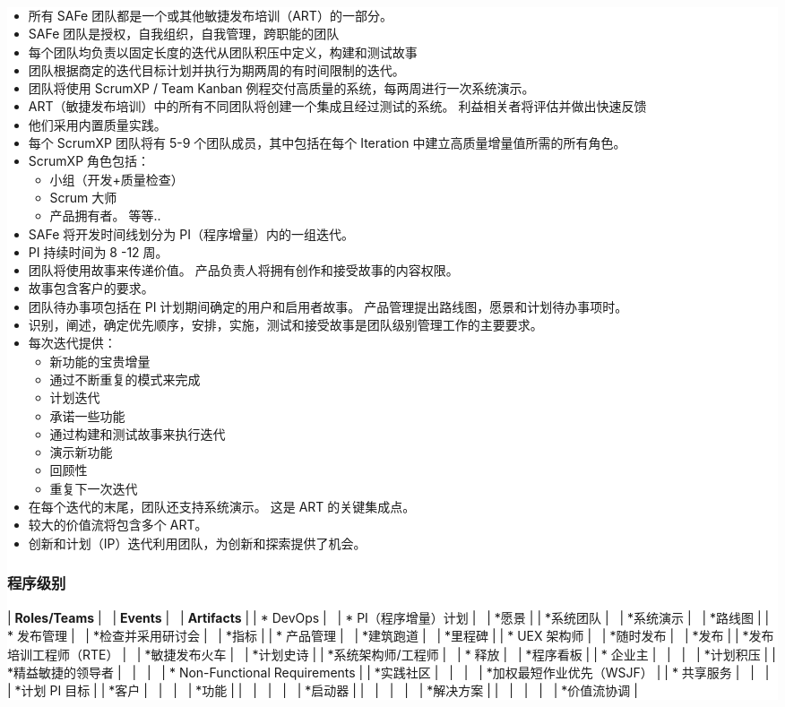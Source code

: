 *   所有 SAFe 团队都是一个或其他敏捷发布培训（ART）的一部分。
*   SAFe 团队是授权，自我组织，自我管理，跨职能的团队
*   每个团队均负责以固定长度的迭代从团队积压中定义，构建和测试故事
*   团队根据商定的迭代目标计划并执行为期两周的有时间限制的迭代。
*   团队将使用 ScrumXP / Team Kanban 例程交付高质量的系统，每两周进行一次系统演示。
*   ART（敏捷发布培训）中的所有不同团队将创建一个集成且经过测试的系统。 利益相关者将评估并做出快速反馈
*   他们采用内置质量实践。
*   每个 ScrumXP 团队将有 5-9 个团队成员，其中包括在每个 Iteration 中建立高质量增量值所需的所有角色。
*   ScrumXP 角色包括：
    *   小组（开发+质量检查）
    *   Scrum 大师
    *   产品拥有者。 等等..
*   SAFe 将开发时间线划分为 PI（程序增量）内的一组迭代。
*   PI 持续时间为 8 -12 周。
*   团队将使用故事来传递价值。 产品负责人将拥有创作和接受故事的内容权限。
*   故事包含客户的要求。
*   团队待办事项包括在 PI 计划期间确定的用户和启用者故事。 产品管理提出路线图，愿景和计划待办事项时。
*   识别，阐述，确定优先顺序，安排，实施，测试和接受故事是团队级别管理工作的主要要求。
*   每次迭代提供：
    *   新功能的宝贵增量
    *   通过不断重复的模式来完成
    *   计划迭代
    *   承诺一些功能
    *   通过构建和测试故事来执行迭代
    *   演示新功能
    *   回顾性
    *   重复下一次迭代
*   在每个迭代的末尾，团队还支持系统演示。 这是 ART 的关键集成点。
*   较大的价值流将包含多个 ART。
*   创新和计划（IP）迭代利用团队，为创新和探索提供了机会。

### 程序级别

| **Roles/Teams** |   | **Events** |   | **Artifacts** |
| * DevOps |   | * PI（程序增量）计划 |   | *愿景 |
| *系统团队 |   | *系统演示 |   | *路线图 |
| * 发布管理 |   | *检查并采用研讨会 |   | *指标 |
| * 产品管理 |   | *建筑跑道 |   | *里程碑 |
| * UEX 架构师 |   | *随时发布 |   | *发布 |
| *发布培训工程师（RTE） |   | *敏捷发布火车 |   | *计划史诗 |
| *系统架构师/工程师 |   | * 释放 |   | *程序看板 |
| * 企业主 |   |   |   | *计划积压 |
| *精益敏捷的领导者 |   |   |   | * Non-Functional Requirements |
| *实践社区 |   |   |   | *加权最短作业优先（WSJF） |
| * 共享服务 |   |   |   | *计划 PI 目标 |
| *客户 |   |   |   | *功能 |
|   |   |   |   | *启动器 |
|   |   |   |   | *解决方案 |
|   |   |   |   | *价值流协调 |
